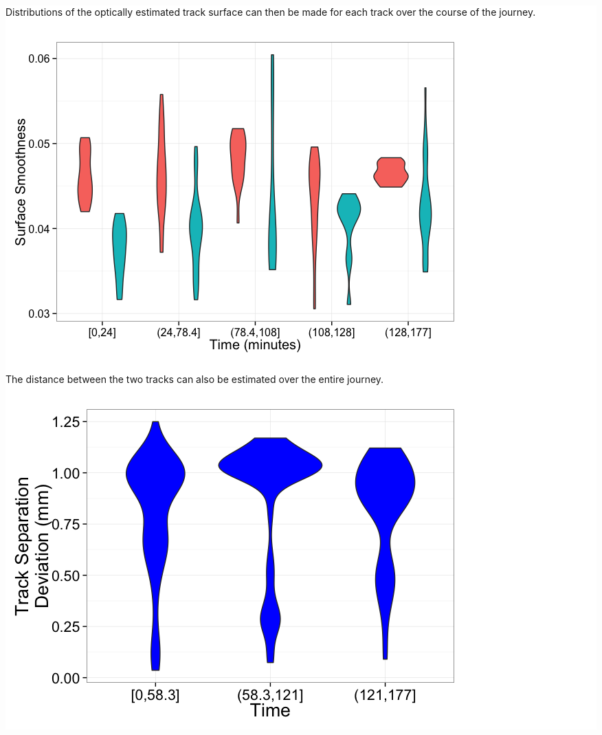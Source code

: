 Distributions of the optically estimated track surface can then be made for each track over the course of the journey.

<div class="centered-image"><img src="images/railway-check/rc-010.png"></div>

The distance between the two tracks can also be estimated over the entire journey.

<div class="centered-image"><img src="images/railway-check/rc-011.png"></div>

